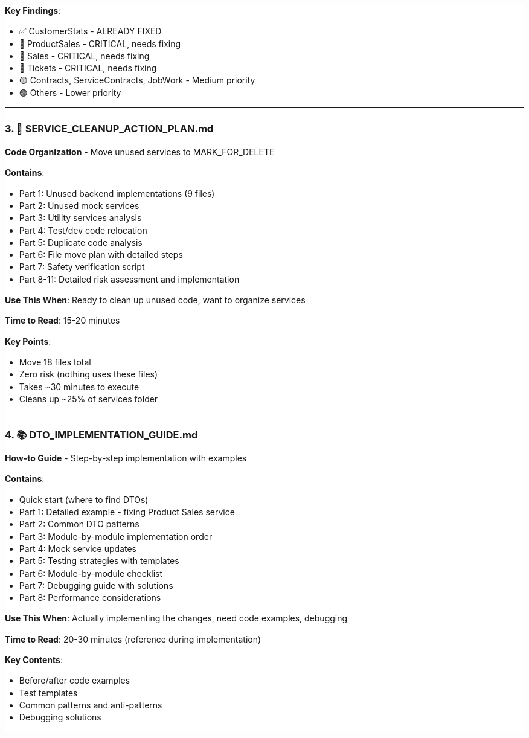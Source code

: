 **Key Findings**:
- ✅ CustomerStats - ALREADY FIXED
- 🔴 ProductSales - CRITICAL, needs fixing
- 🔴 Sales - CRITICAL, needs fixing
- 🔴 Tickets - CRITICAL, needs fixing
- 🟡 Contracts, ServiceContracts, JobWork - Medium priority
- 🟢 Others - Lower priority

---

### 3. 🧹 **SERVICE_CLEANUP_ACTION_PLAN.md**
**Code Organization** - Move unused services to MARK_FOR_DELETE

**Contains**:
- Part 1: Unused backend implementations (9 files)
- Part 2: Unused mock services
- Part 3: Utility services analysis
- Part 4: Test/dev code relocation
- Part 5: Duplicate code analysis
- Part 6: File move plan with detailed steps
- Part 7: Safety verification script
- Part 8-11: Detailed risk assessment and implementation

**Use This When**: Ready to clean up unused code, want to organize services

**Time to Read**: 15-20 minutes

**Key Points**:
- Move 18 files total
- Zero risk (nothing uses these files)
- Takes ~30 minutes to execute
- Cleans up ~25% of services folder

---

### 4. 📚 **DTO_IMPLEMENTATION_GUIDE.md**
**How-to Guide** - Step-by-step implementation with examples

**Contains**:
- Quick start (where to find DTOs)
- Part 1: Detailed example - fixing Product Sales service
- Part 2: Common DTO patterns
- Part 3: Module-by-module implementation order
- Part 4: Mock service updates
- Part 5: Testing strategies with templates
- Part 6: Module-by-module checklist
- Part 7: Debugging guide with solutions
- Part 8: Performance considerations

**Use This When**: Actually implementing the changes, need code examples, debugging

**Time to Read**: 20-30 minutes (reference during implementation)

**Key Contents**:
- Before/after code examples
- Test templates
- Common patterns and anti-patterns
- Debugging solutions

---